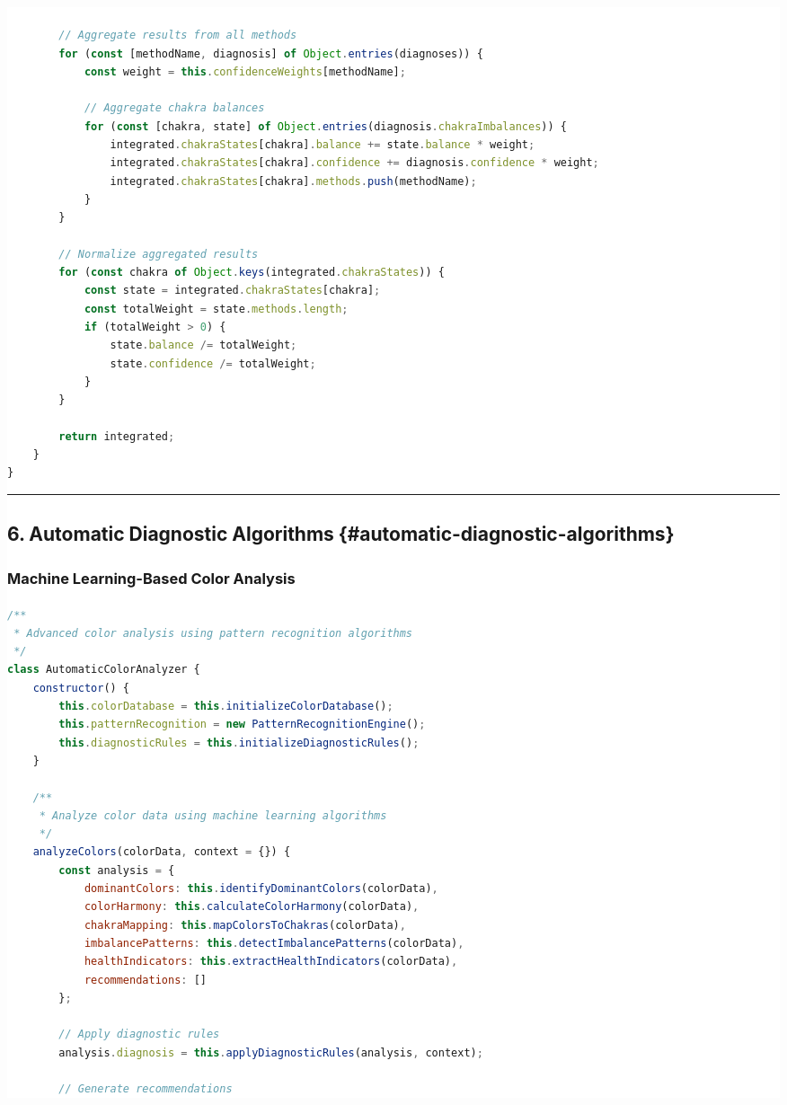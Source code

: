 ```javascript
        
        // Aggregate results from all methods
        for (const [methodName, diagnosis] of Object.entries(diagnoses)) {
            const weight = this.confidenceWeights[methodName];
            
            // Aggregate chakra balances
            for (const [chakra, state] of Object.entries(diagnosis.chakraImbalances)) {
                integrated.chakraStates[chakra].balance += state.balance * weight;
                integrated.chakraStates[chakra].confidence += diagnosis.confidence * weight;
                integrated.chakraStates[chakra].methods.push(methodName);
            }
        }
        
        // Normalize aggregated results
        for (const chakra of Object.keys(integrated.chakraStates)) {
            const state = integrated.chakraStates[chakra];
            const totalWeight = state.methods.length;
            if (totalWeight > 0) {
                state.balance /= totalWeight;
                state.confidence /= totalWeight;
            }
        }
        
        return integrated;
    }
}
```

---

## 6. Automatic Diagnostic Algorithms {#automatic-diagnostic-algorithms}

### Machine Learning-Based Color Analysis

```javascript
/**
 * Advanced color analysis using pattern recognition algorithms
 */
class AutomaticColorAnalyzer {
    constructor() {
        this.colorDatabase = this.initializeColorDatabase();
        this.patternRecognition = new PatternRecognitionEngine();
        this.diagnosticRules = this.initializeDiagnosticRules();
    }
    
    /**
     * Analyze color data using machine learning algorithms
     */
    analyzeColors(colorData, context = {}) {
        const analysis = {
            dominantColors: this.identifyDominantColors(colorData),
            colorHarmony: this.calculateColorHarmony(colorData),
            chakraMapping: this.mapColorsToChakras(colorData),
            imbalancePatterns: this.detectImbalancePatterns(colorData),
            healthIndicators: this.extractHealthIndicators(colorData),
            recommendations: []
        };
        
        // Apply diagnostic rules
        analysis.diagnosis = this.applyDiagnosticRules(analysis, context);
        
        // Generate recommendations
```